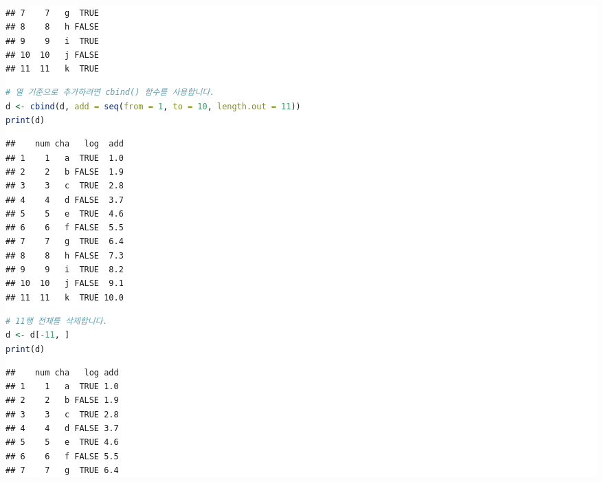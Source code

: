     ## 7    7   g  TRUE
    ## 8    8   h FALSE
    ## 9    9   i  TRUE
    ## 10  10   j FALSE
    ## 11  11   k  TRUE

``` r
# 열 기준으로 추가하려면 cbind() 함수를 사용합니다.  
d <- cbind(d, add = seq(from = 1, to = 10, length.out = 11))
print(d)
```

    ##    num cha   log  add
    ## 1    1   a  TRUE  1.0
    ## 2    2   b FALSE  1.9
    ## 3    3   c  TRUE  2.8
    ## 4    4   d FALSE  3.7
    ## 5    5   e  TRUE  4.6
    ## 6    6   f FALSE  5.5
    ## 7    7   g  TRUE  6.4
    ## 8    8   h FALSE  7.3
    ## 9    9   i  TRUE  8.2
    ## 10  10   j FALSE  9.1
    ## 11  11   k  TRUE 10.0

``` r
# 11행 전체를 삭제합니다. 
d <- d[-11, ]
print(d)
```

    ##    num cha   log add
    ## 1    1   a  TRUE 1.0
    ## 2    2   b FALSE 1.9
    ## 3    3   c  TRUE 2.8
    ## 4    4   d FALSE 3.7
    ## 5    5   e  TRUE 4.6
    ## 6    6   f FALSE 5.5
    ## 7    7   g  TRUE 6.4